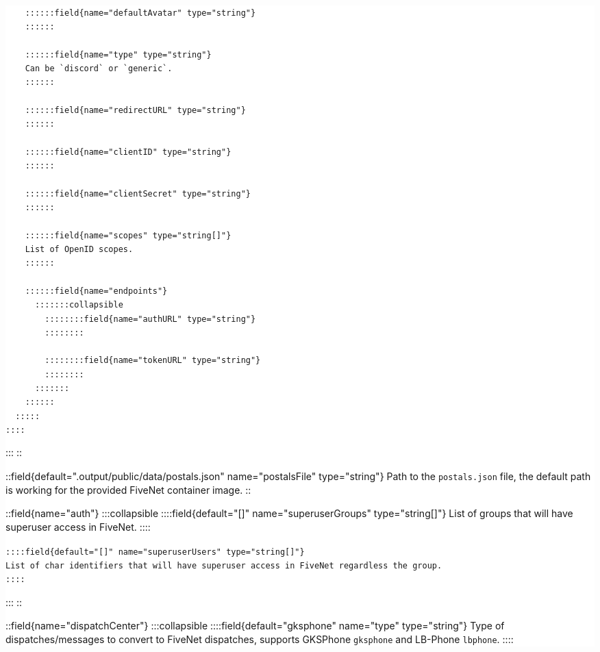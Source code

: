         ::::::field{name="defaultAvatar" type="string"}
        ::::::

        ::::::field{name="type" type="string"}
        Can be `discord` or `generic`.
        ::::::

        ::::::field{name="redirectURL" type="string"}
        ::::::

        ::::::field{name="clientID" type="string"}
        ::::::

        ::::::field{name="clientSecret" type="string"}
        ::::::

        ::::::field{name="scopes" type="string[]"}
        List of OpenID scopes.
        ::::::

        ::::::field{name="endpoints"}
          :::::::collapsible
            ::::::::field{name="authURL" type="string"}
            ::::::::

            ::::::::field{name="tokenURL" type="string"}
            ::::::::
          :::::::
        ::::::
      :::::
    ::::
  :::
::

::field{default=".output/public/data/postals.json" name="postalsFile" type="string"}
Path to the `postals.json` file, the default path is working for the provided FiveNet container image.
::

::field{name="auth"}
  :::collapsible
    ::::field{default="[]" name="superuserGroups" type="string[]"}
    List of groups that will have superuser access in FiveNet.
    ::::

    ::::field{default="[]" name="superuserUsers" type="string[]"}
    List of char identifiers that will have superuser access in FiveNet regardless the group.
    ::::
  :::
::

::field{name="dispatchCenter"}
  :::collapsible
    ::::field{default="gksphone" name="type" type="string"}
    Type of dispatches/messages to convert to FiveNet dispatches, supports GKSPhone `gksphone` and LB-Phone `lbphone`.
    ::::
